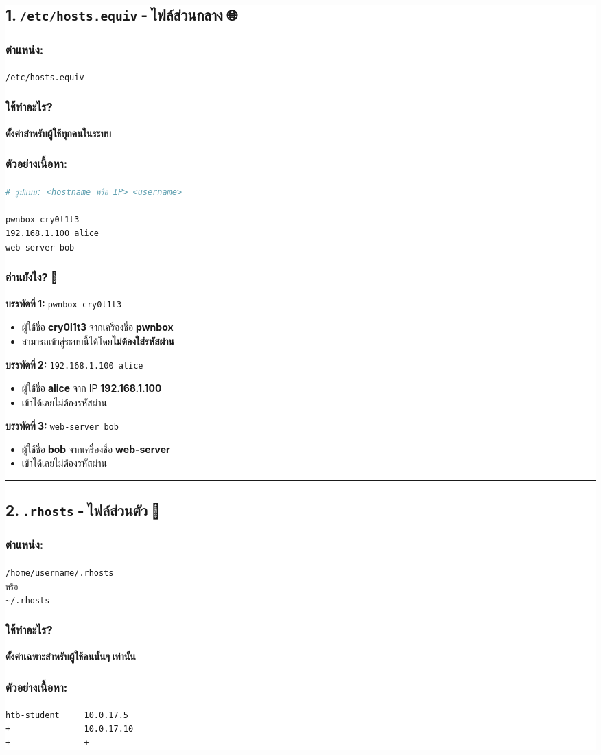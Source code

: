 ## 1. `/etc/hosts.equiv` - ไฟล์ส่วนกลาง 🌐

### ตำแหน่ง:
```
/etc/hosts.equiv
```

### ใช้ทำอะไร?
**ตั้งค่าสำหรับผู้ใช้ทุกคนในระบบ**

### ตัวอย่างเนื้อหา:

```bash
# รูปแบบ: <hostname หรือ IP> <username>

pwnbox cry0l1t3
192.168.1.100 alice
web-server bob
```

### อ่านยังไง? 📖

**บรรทัดที่ 1:** `pwnbox cry0l1t3`
- ผู้ใช้ชื่อ **cry0l1t3** จากเครื่องชื่อ **pwnbox** 
- สามารถเข้าสู่ระบบนี้ได้โดย**ไม่ต้องใส่รหัสผ่าน**

**บรรทัดที่ 2:** `192.168.1.100 alice`
- ผู้ใช้ชื่อ **alice** จาก IP **192.168.1.100**
- เข้าได้เลยไม่ต้องรหัสผ่าน

**บรรทัดที่ 3:** `web-server bob`
- ผู้ใช้ชื่อ **bob** จากเครื่องชื่อ **web-server**
- เข้าได้เลยไม่ต้องรหัสผ่าน

---

## 2. `.rhosts` - ไฟล์ส่วนตัว 👤

### ตำแหน่ง:
```
/home/username/.rhosts
หรือ
~/.rhosts
```

### ใช้ทำอะไร?
**ตั้งค่าเฉพาะสำหรับผู้ใช้คนนั้นๆ เท่านั้น**

### ตัวอย่างเนื้อหา:

```bash
htb-student     10.0.17.5
+               10.0.17.10
+               +
```
